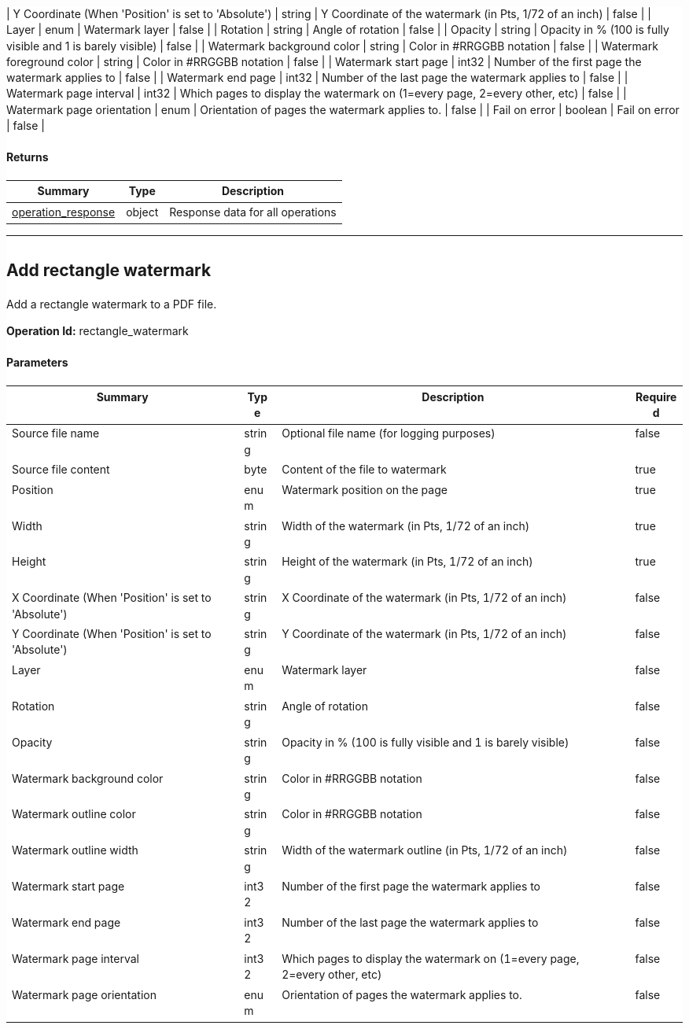 | Y Coordinate (When &#x27;Position&#x27; is set to &#x27;Absolute&#x27;) | string | Y Coordinate of the watermark (in Pts, 1/72 of an inch) | false |
| Layer | enum | Watermark layer | false |
| Rotation | string | Angle of rotation | false |
| Opacity | string | Opacity in % (100 is fully visible and 1 is barely visible) | false |
| Watermark background color | string | Color in #RRGGBB notation | false |
| Watermark foreground color | string | Color in #RRGGBB notation | false |
| Watermark start page | int32 | Number of the first page the watermark applies to | false |
| Watermark end page | int32 | Number of the last page the watermark applies to | false |
| Watermark page interval | int32 | Which pages to display the watermark on (1&#x3D;every page, 2&#x3D;every other, etc) | false |
| Watermark page orientation | enum | Orientation of pages the watermark applies to. | false |
| Fail on error | boolean | Fail on error | false |

#### Returns
| Summary | Type | Description |
|---------|------|-------------|
| [operation_response](#operationresponse) | object | Response data for all operations |

___

## Add rectangle watermark
Add a rectangle watermark to a PDF file.

**Operation Id:** rectangle_watermark

#### Parameters
| Summary | Type | Description | Required |
|---------|------|-------------|----------|
| Source file name | string | Optional file name (for logging purposes) | false |
| Source file content | byte | Content of the file to watermark | true |
| Position | enum | Watermark position on the page | true |
| Width | string | Width of the watermark (in Pts, 1/72 of an inch) | true |
| Height | string | Height of the watermark (in Pts, 1/72 of an inch) | true |
| X Coordinate (When &#x27;Position&#x27; is set to &#x27;Absolute&#x27;) | string | X Coordinate of the watermark (in Pts, 1/72 of an inch) | false |
| Y Coordinate (When &#x27;Position&#x27; is set to &#x27;Absolute&#x27;) | string | Y Coordinate of the watermark (in Pts, 1/72 of an inch) | false |
| Layer | enum | Watermark layer | false |
| Rotation | string | Angle of rotation | false |
| Opacity | string | Opacity in % (100 is fully visible and 1 is barely visible) | false |
| Watermark background color | string | Color in #RRGGBB notation | false |
| Watermark outline color | string | Color in #RRGGBB notation | false |
| Watermark outline width | string | Width of the watermark outline (in Pts, 1/72 of an inch) | false |
| Watermark start page | int32 | Number of the first page the watermark applies to | false |
| Watermark end page | int32 | Number of the last page the watermark applies to | false |
| Watermark page interval | int32 | Which pages to display the watermark on (1&#x3D;every page, 2&#x3D;every other, etc) | false |
| Watermark page orientation | enum | Orientation of pages the watermark applies to. | false |